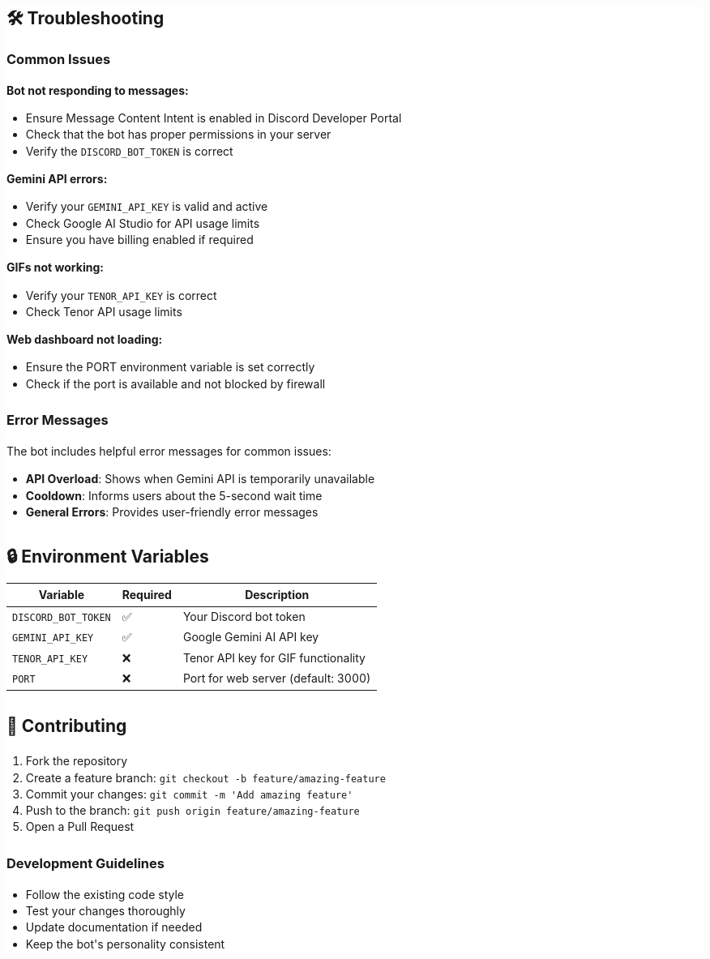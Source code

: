 ## 🛠️ Troubleshooting

### Common Issues

**Bot not responding to messages:**
- Ensure Message Content Intent is enabled in Discord Developer Portal
- Check that the bot has proper permissions in your server
- Verify the `DISCORD_BOT_TOKEN` is correct

**Gemini API errors:**
- Verify your `GEMINI_API_KEY` is valid and active
- Check Google AI Studio for API usage limits
- Ensure you have billing enabled if required

**GIFs not working:**
- Verify your `TENOR_API_KEY` is correct
- Check Tenor API usage limits

**Web dashboard not loading:**
- Ensure the PORT environment variable is set correctly
- Check if the port is available and not blocked by firewall

### Error Messages

The bot includes helpful error messages for common issues:
- **API Overload**: Shows when Gemini API is temporarily unavailable
- **Cooldown**: Informs users about the 5-second wait time
- **General Errors**: Provides user-friendly error messages

## 🔒 Environment Variables

| Variable | Required | Description |
|----------|----------|-------------|
| `DISCORD_BOT_TOKEN` | ✅ | Your Discord bot token |
| `GEMINI_API_KEY` | ✅ | Google Gemini AI API key |
| `TENOR_API_KEY` | ❌ | Tenor API key for GIF functionality |
| `PORT` | ❌ | Port for web server (default: 3000) |

## 🤝 Contributing

1. Fork the repository
2. Create a feature branch: `git checkout -b feature/amazing-feature`
3. Commit your changes: `git commit -m 'Add amazing feature'`
4. Push to the branch: `git push origin feature/amazing-feature`
5. Open a Pull Request

### Development Guidelines
- Follow the existing code style
- Test your changes thoroughly
- Update documentation if needed
- Keep the bot's personality consistent
